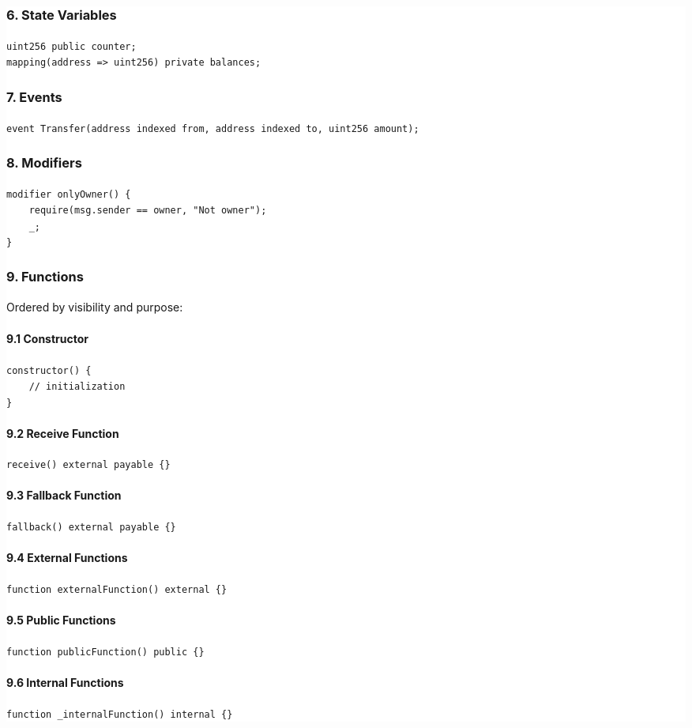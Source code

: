 ### 6. **State Variables**
```solidity
uint256 public counter;
mapping(address => uint256) private balances;
```

### 7. **Events**
```solidity
event Transfer(address indexed from, address indexed to, uint256 amount);
```

### 8. **Modifiers**
```solidity
modifier onlyOwner() {
    require(msg.sender == owner, "Not owner");
    _;
}
```

### 9. **Functions**
Ordered by visibility and purpose:

#### 9.1 Constructor
```solidity
constructor() {
    // initialization
}
```

#### 9.2 Receive Function
```solidity
receive() external payable {}
```

#### 9.3 Fallback Function
```solidity
fallback() external payable {}
```

#### 9.4 External Functions
```solidity
function externalFunction() external {}
```

#### 9.5 Public Functions
```solidity
function publicFunction() public {}
```

#### 9.6 Internal Functions
```solidity
function _internalFunction() internal {}
```
